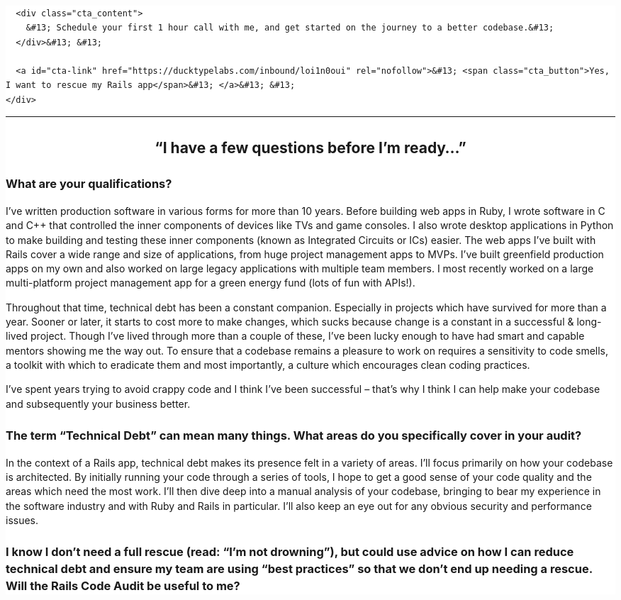       <div class="cta_content">
        &#13; Schedule your first 1 hour call with me, and get started on the journey to a better codebase.&#13;
      </div>&#13; &#13; 
      
      <a id="cta-link" href="https://ducktypelabs.com/inbound/loi1n0oui" rel="nofollow">&#13; <span class="cta_button">Yes, I want to rescue my Rails app</span>&#13; </a>&#13; &#13;
    </div>
  </div>
</div>

* * *

<h2 style='text-align: center;'>
  &#8220;I have a few questions before I&#8217;m ready&#8230;&#8221;<br />
</h2>

### What are your qualifications?

I’ve written production software in various forms for more than 10 years. Before building web apps in Ruby, I wrote software in C and C++ that controlled the inner components of devices like TVs and game consoles. I also wrote desktop applications in Python to make building and testing these inner components (known as Integrated Circuits or ICs) easier. The web apps I&#8217;ve built with Rails cover a wide range and size of applications, from huge project management apps to MVPs. I&#8217;ve built greenfield production apps on my own and also worked on large legacy applications with multiple team members. I most recently worked on a large multi-platform project management app for a green energy fund (lots of fun with APIs!).

Throughout that time, technical debt has been a constant companion. Especially in projects which have survived for more than a year. Sooner or later, it starts to cost more to make changes, which sucks because change is a constant in a successful & long-lived project. Though I&#8217;ve lived through more than a couple of these, I’ve been lucky enough to have had smart and capable mentors showing me the way out. To ensure that a codebase remains a pleasure to work on requires a sensitivity to code smells, a toolkit with which to eradicate them and most importantly, a culture which encourages clean coding practices.

I’ve spent years trying to avoid crappy code and I think I’ve been successful &#8211; that&#8217;s why I think I can help make your codebase and subsequently your business better.

### The term &#8220;Technical Debt&#8221; can mean many things. What areas do you specifically cover in your audit?

In the context of a Rails app, technical debt makes its presence felt in a variety of areas. I&#8217;ll focus primarily on how your codebase is architected. By initially running your code through a series of tools, I hope to get a good sense of your code quality and the areas which need the most work. I&#8217;ll then dive deep into a manual analysis of your codebase, bringing to bear my experience in the software industry and with Ruby and Rails in particular. I&#8217;ll also keep an eye out for any obvious security and performance issues.

### I know I don&#8217;t need a full rescue (read: &#8220;I&#8217;m not drowning&#8221;), but could use advice on how I can reduce technical debt and ensure my team are using &#8220;best practices&#8221; so that we don&#8217;t end up needing a rescue. Will the Rails Code Audit be useful to me?

